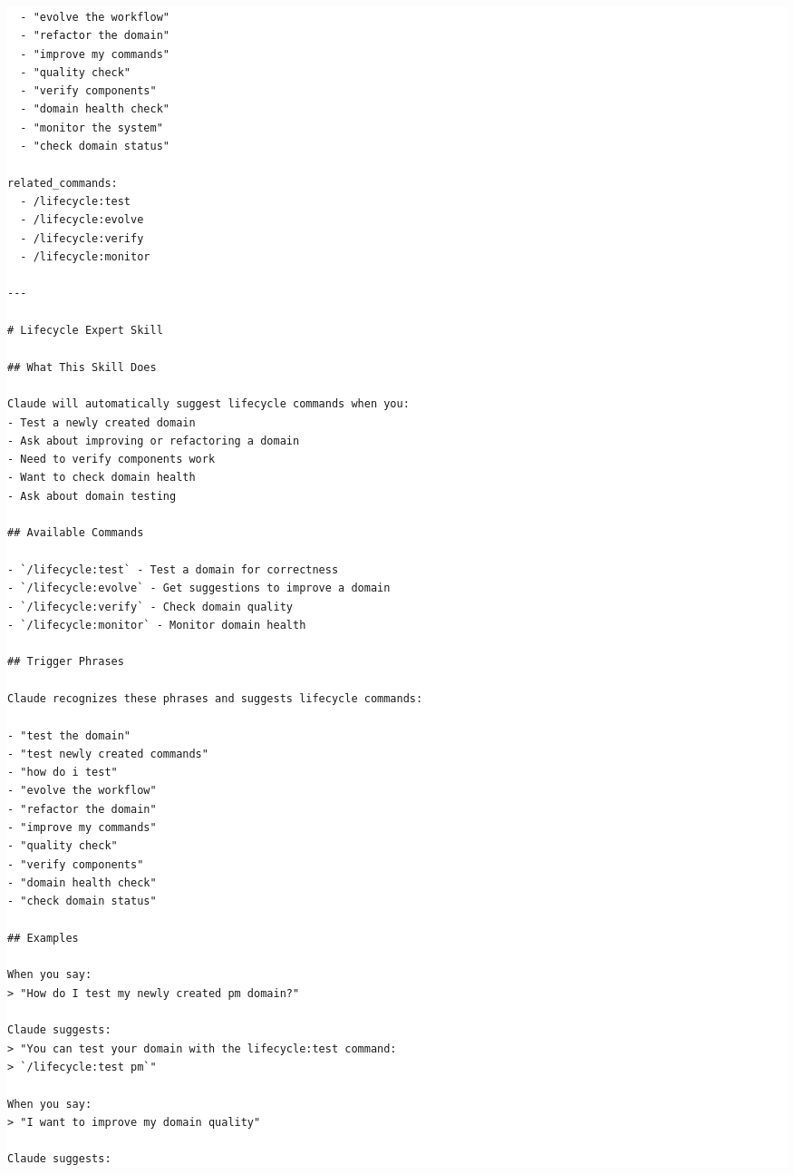 ````
  - "evolve the workflow"
  - "refactor the domain"
  - "improve my commands"
  - "quality check"
  - "verify components"
  - "domain health check"
  - "monitor the system"
  - "check domain status"

related_commands:
  - /lifecycle:test
  - /lifecycle:evolve
  - /lifecycle:verify
  - /lifecycle:monitor

---

# Lifecycle Expert Skill

## What This Skill Does

Claude will automatically suggest lifecycle commands when you:
- Test a newly created domain
- Ask about improving or refactoring a domain
- Need to verify components work
- Want to check domain health
- Ask about domain testing

## Available Commands

- `/lifecycle:test` - Test a domain for correctness
- `/lifecycle:evolve` - Get suggestions to improve a domain
- `/lifecycle:verify` - Check domain quality
- `/lifecycle:monitor` - Monitor domain health

## Trigger Phrases

Claude recognizes these phrases and suggests lifecycle commands:

- "test the domain"
- "test newly created commands"
- "how do i test"
- "evolve the workflow"
- "refactor the domain"
- "improve my commands"
- "quality check"
- "verify components"
- "domain health check"
- "check domain status"

## Examples

When you say:
> "How do I test my newly created pm domain?"

Claude suggests:
> "You can test your domain with the lifecycle:test command:
> `/lifecycle:test pm`"

When you say:
> "I want to improve my domain quality"

Claude suggests:
````